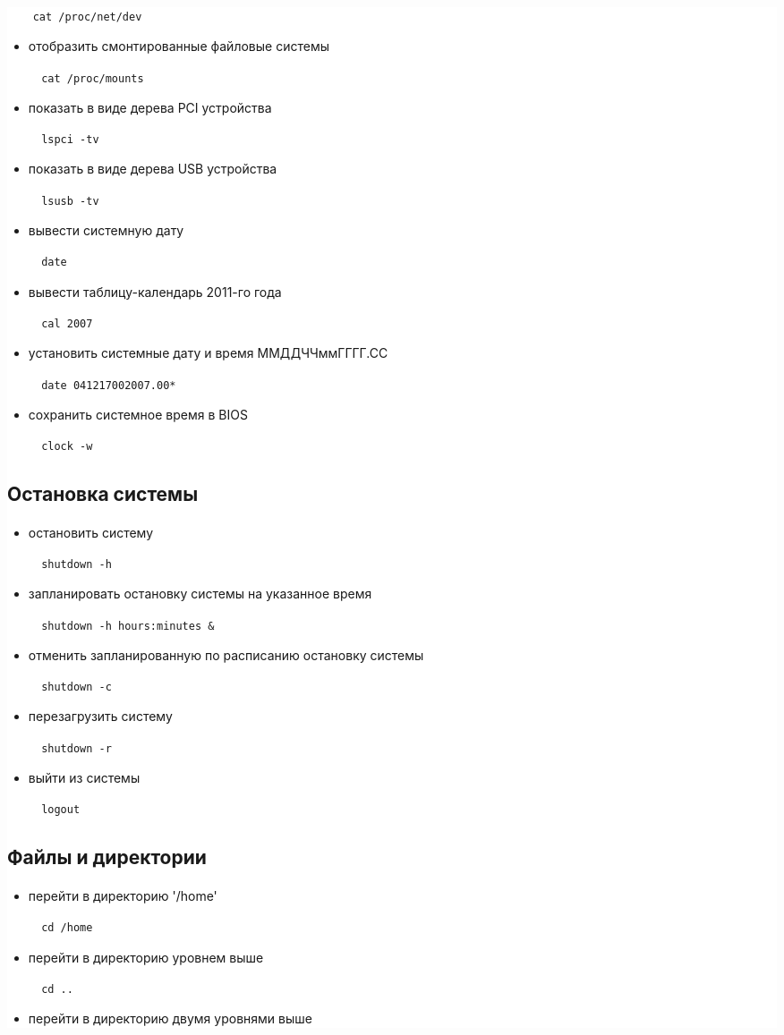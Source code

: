         cat /proc/net/dev

* отобразить смонтированные файловые системы

        cat /proc/mounts

* показать в виде дерева PCI устройства

        lspci -tv

* показать в виде дерева USB устройства

        lsusb -tv

* вывести системную дату

        date

* вывести таблицу-календарь 2011-го года

        cal 2007

* установить системные дату и время ММДДЧЧммГГГГ.СС 

        date 041217002007.00*

* сохранить системное время в BIOS

        clock -w

## Остановка системы

* остановить систему

        shutdown -h

* запланировать остановку системы на указанное время

        shutdown -h hours:minutes &

* отменить запланированную по расписанию остановку системы

        shutdown -c

* перезагрузить систему

        shutdown -r

* выйти из системы

        logout

## Файлы и директории

* перейти в директорию '/home'

        cd /home

* перейти в директорию уровнем выше

        cd ..

* перейти в директорию двумя уровнями выше
